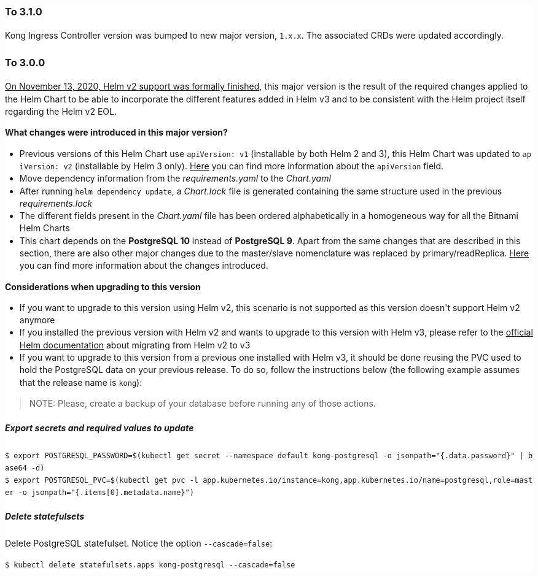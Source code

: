 ### To 3.1.0

Kong Ingress Controller version was bumped to new major version, `1.x.x`. The associated CRDs were updated accordingly.

### To 3.0.0

[On November 13, 2020, Helm v2 support was formally finished](https://github.com/helm/charts#status-of-the-project), this major version is the result of the required changes applied to the Helm Chart to be able to incorporate the different features added in Helm v3 and to be consistent with the Helm project itself regarding the Helm v2 EOL.

**What changes were introduced in this major version?**

- Previous versions of this Helm Chart use `apiVersion: v1` (installable by both Helm 2 and 3), this Helm Chart was updated to `apiVersion: v2` (installable by Helm 3 only). [Here](https://helm.sh/docs/topics/charts/#the-apiversion-field) you can find more information about the `apiVersion` field.
- Move dependency information from the *requirements.yaml* to the *Chart.yaml*
- After running `helm dependency update`, a *Chart.lock* file is generated containing the same structure used in the previous *requirements.lock*
- The different fields present in the *Chart.yaml* file has been ordered alphabetically in a homogeneous way for all the Bitnami Helm Charts
- This chart depends on the **PostgreSQL 10** instead of **PostgreSQL 9**. Apart from the same changes that are described in this section, there are also other major changes due to the master/slave nomenclature was replaced by primary/readReplica. [Here](https://github.com/bitnami/charts/pull/4385) you can find more information about the changes introduced.

**Considerations when upgrading to this version**

- If you want to upgrade to this version using Helm v2, this scenario is not supported as this version doesn't support Helm v2 anymore
- If you installed the previous version with Helm v2 and wants to upgrade to this version with Helm v3, please refer to the [official Helm documentation](https://helm.sh/docs/topics/v2_v3_migration/#migration-use-cases) about migrating from Helm v2 to v3
- If you want to upgrade to this version from a previous one installed with Helm v3, it should be done reusing the PVC used to hold the PostgreSQL data on your previous release. To do so, follow the instructions below (the following example assumes that the release name is `kong`):

> NOTE: Please, create a backup of your database before running any of those actions.

##### Export secrets and required values to update

```console
$ export POSTGRESQL_PASSWORD=$(kubectl get secret --namespace default kong-postgresql -o jsonpath="{.data.password}" | base64 -d)
$ export POSTGRESQL_PVC=$(kubectl get pvc -l app.kubernetes.io/instance=kong,app.kubernetes.io/name=postgresql,role=master -o jsonpath="{.items[0].metadata.name}")
```

##### Delete statefulsets

Delete PostgreSQL statefulset. Notice the option `--cascade=false`:

```
$ kubectl delete statefulsets.apps kong-postgresql --cascade=false
```
